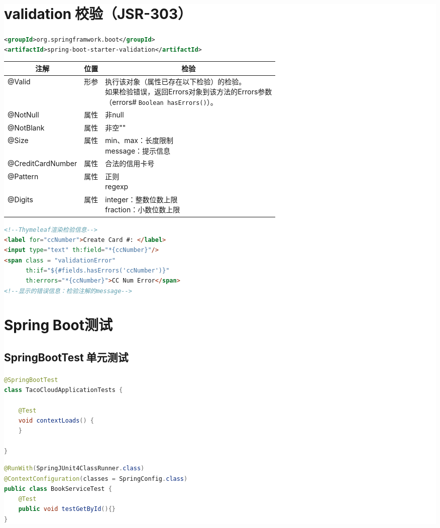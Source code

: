 # validation 校验（JSR-303）

```xml
<groupId>org.springframwork.boot</groupId>
<artifactId>spring-boot-starter-validation</artifactId>
```

| 注解              | 位置 | 检验                                                         |
| ----------------- | ---- | ------------------------------------------------------------ |
| @Valid            | 形参 | 执行该对象（属性已存在以下检验）的检验。<br />如果检验错误，返回Errors对象到该方法的Errors参数<br />（errors# `Boolean hasErrors()`）。 |
| @NotNull          | 属性 | 非null                                                       |
| @NotBlank         | 属性 | 非空""                                                       |
| @Size             | 属性 | min、max：长度限制<br />message：提示信息                    |
| @CreditCardNumber | 属性 | 合法的信用卡号                                               |
| @Pattern          | 属性 | 正则<br />regexp                                             |
| @Digits           | 属性 | integer：整数位数上限<br />fraction：小数位数上限            |

```html
<!--Thymeleaf渲染检验信息-->
<label for="ccNumber">Create Card #: </label>
<input type="text" th:field="*{ccNumber}"/>
<span class = "validationError" 
      th:if="${#fields.hasErrors('ccNumber')}"
      th:errors="*{ccNumber}">CC Num Error</span>
<!--显示的错误信息：检验注解的message-->
```

# Spring Boot测试

## SpringBootTest 单元测试

```java
@SpringBootTest
class TacoCloudApplicationTests {

    @Test
    void contextLoads() {
    }

}
```

```java
@RunWith(SpringJUnit4ClassRunner.class)
@ContextConfiguration(classes = SpringConfig.class)
public class BookServiceTest {
    @Test
    public void testGetById(){}
}
```
